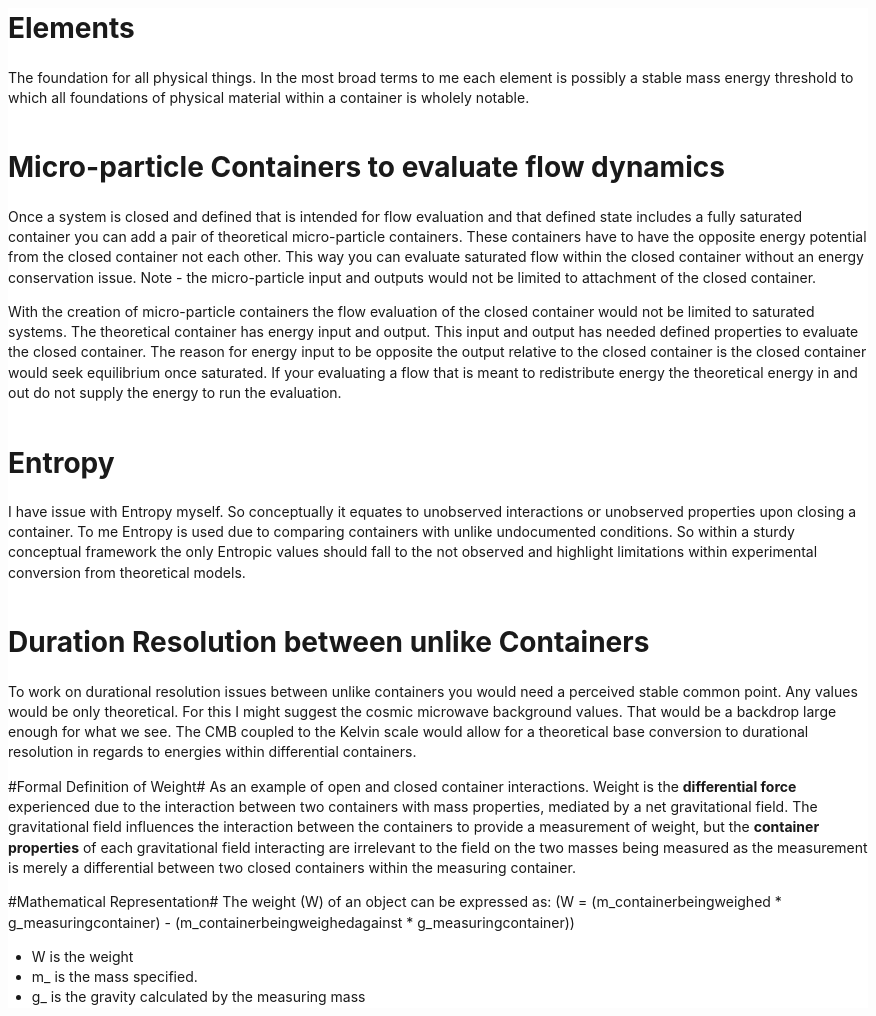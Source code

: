 # Elements #
The foundation for all physical things.  In the most broad terms to me each element is possibly a stable mass energy threshold to which all foundations of physical material within a container is wholely notable.

# Micro-particle Containers to evaluate flow dynamics #
Once a system is closed and defined that is intended for flow evaluation and that defined state includes a fully saturated container you can add a pair of theoretical micro-particle containers.  These containers have to have the opposite energy potential from the closed container not each other.  This way you can evaluate saturated flow within the closed container without an energy conservation issue.  Note - the micro-particle input and outputs would not be limited to attachment of the closed container.

With the creation of micro-particle containers the flow evaluation of the closed container would not be limited to saturated systems.  The theoretical container has energy input and output.  This input and output has needed defined properties to evaluate the closed container.  The reason for energy input to be opposite the output relative to the closed container is the closed container would seek equilibrium once saturated.  If your evaluating a flow that is meant to redistribute energy the theoretical energy in and out do not supply the energy to run the evaluation.

# Entropy #
I have issue with Entropy myself.  So conceptually it equates to unobserved interactions or unobserved properties upon closing a container. To me Entropy is used due to comparing containers with unlike undocumented conditions.  So within a sturdy conceptual framework the only Entropic values should fall to the not observed and highlight limitations within experimental conversion from theoretical models.

# Duration Resolution between unlike Containers #
To work on durational resolution issues between unlike containers you would need a perceived stable common point.  Any values would be only theoretical.  For this I might suggest the cosmic microwave background values.  That would be a backdrop large enough for what we see.  The CMB coupled to the Kelvin scale would allow for a theoretical base conversion to durational resolution in regards to energies within differential containers.

#Formal Definition of Weight#
As an example of open and closed container interactions. Weight is the **differential force** experienced due to the interaction between two containers with mass properties, mediated by a net gravitational field. The gravitational field influences the interaction between the containers to provide a measurement of weight, but the **container properties** of each gravitational field interacting are irrelevant to the field on the two masses being measured as the measurement is merely a differential between two closed containers within the measuring container.

#Mathematical Representation#
The weight (W) of an object can be expressed as: \(W = (m_containerbeingweighed * g_measuringcontainer) - (m_containerbeingweighedagainst * g_measuringcontainer))

- W is the weight
- m_ is the mass specified.
- g_ is the gravity calculated by the measuring mass
 